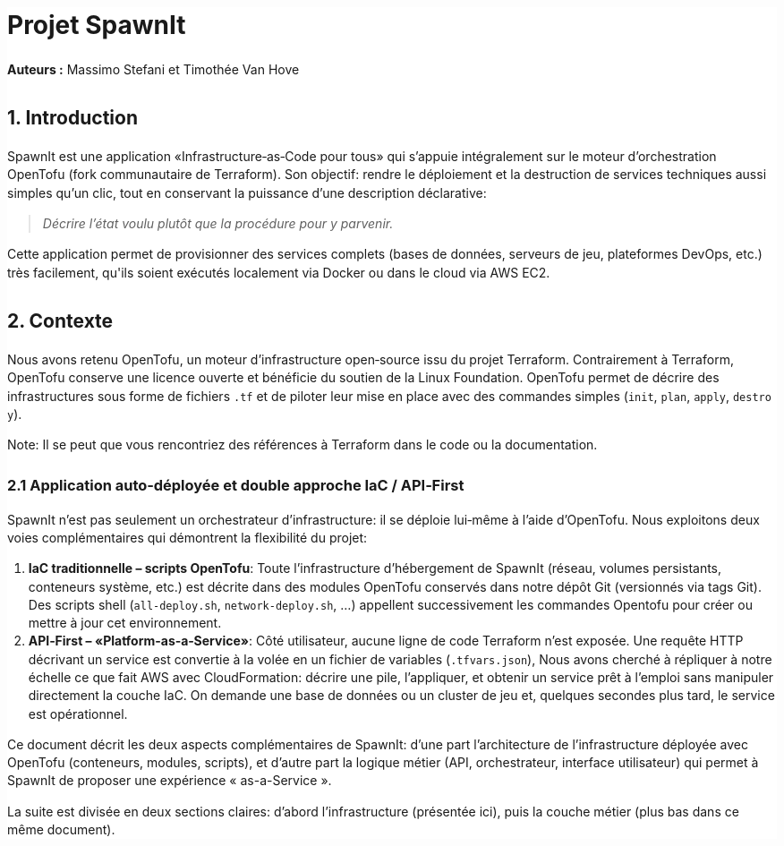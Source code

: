 
# Projet SpawnIt

**Auteurs :** Massimo Stefani et Timothée Van Hove

## 1. Introduction

SpawnIt est une application «Infrastructure‑as‑Code pour tous» qui s’appuie intégralement sur le moteur d’orchestration OpenTofu (fork communautaire de Terraform). Son objectif: rendre le déploiement et la destruction de services techniques aussi simples qu’un clic, tout en conservant la puissance d’une description déclarative:

> *Décrire l’état voulu plutôt que la procédure pour y parvenir.*

Cette application permet de provisionner des services complets (bases de données, serveurs de jeu, plateformes DevOps, etc.) très facilement, qu'ils soient exécutés localement via Docker ou dans le cloud via AWS EC2.

## 2. Contexte

Nous avons retenu OpenTofu, un moteur d’infrastructure open‑source issu du projet Terraform. Contrairement à Terraform, OpenTofu conserve une licence ouverte et bénéficie du soutien de la Linux Foundation. OpenTofu permet de décrire des infrastructures sous forme de fichiers `.tf` et de piloter leur mise en place avec des commandes simples (`init`, `plan`, `apply`, `destroy`).

Note: Il se peut que vous rencontriez des références à Terraform dans le code ou la documentation.

### 2.1 Application auto‑déployée et double approche IaC / API‑First

SpawnIt n’est pas seulement un orchestrateur d’infrastructure: il se déploie lui‑même à l’aide d’OpenTofu. Nous exploitons deux voies complémentaires qui démontrent la flexibilité du projet:

1. **IaC traditionnelle – scripts OpenTofu**: Toute l’infrastructure d’hébergement de SpawnIt (réseau, volumes persistants, conteneurs système, etc.) est décrite dans des modules OpenTofu conservés dans notre dépôt Git (versionnés via tags Git). Des scripts shell (`all-deploy.sh`, `network-deploy.sh`, …) appellent successivement les commandes Opentofu pour créer ou mettre à jour cet environnement.
2. **API‑First – «Platform-as‑a‑Service»**: Côté utilisateur, aucune ligne de code Terraform n’est exposée. Une requête HTTP décrivant un service est convertie à la volée en un fichier de variables (`.tfvars.json`), Nous avons cherché à répliquer à notre échelle ce que fait AWS avec CloudFormation: décrire une pile, l’appliquer, et obtenir un service prêt à l’emploi sans manipuler directement la couche IaC. On demande une base de données ou un cluster de jeu et, quelques secondes plus tard, le service est opérationnel.

Ce document décrit les deux aspects complémentaires de SpawnIt: d’une part l’architecture de l’infrastructure déployée avec OpenTofu (conteneurs, modules, scripts), et d’autre part la logique métier (API, orchestrateur, interface utilisateur) qui permet à SpawnIt de proposer une expérience « as-a-Service ».

La suite est divisée en deux sections claires: d’abord l’infrastructure (présentée ici), puis la couche métier (plus bas dans ce même document).
